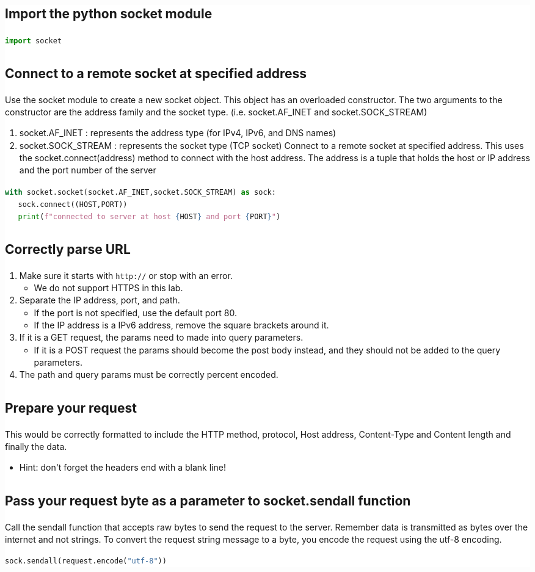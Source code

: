 ## Import the python socket module

```python
import socket
```

## Connect to a remote socket at specified address

Use  the socket module to create a new socket object. This object has an overloaded constructor. The two arguments to the constructor are the address family and the socket type. (i.e. socket.AF_INET and socket.SOCK_STREAM)

1. socket.AF_INET : represents the address type (for IPv4, IPv6, and DNS names)
2. socket.SOCK_STREAM : represents the socket type (TCP socket)
Connect to a remote socket at specified address. This uses the socket.connect(address) method to connect with the host address. The address is a tuple that holds the host or IP address and the port number of the server

```python
with socket.socket(socket.AF_INET,socket.SOCK_STREAM) as sock:
   sock.connect((HOST,PORT))
   print(f"connected to server at host {HOST} and port {PORT}")
```

## Correctly parse URL

1. Make sure it starts with `http://` or stop with an error.
    * We do not support HTTPS in this lab.
2. Separate the IP address, port, and path.
    * If the port is not specified, use the default port 80.
    * If the IP address is a IPv6 address, remove the square brackets around it.
3. If it is a GET request, the params need to made into query parameters.
    * If it is a POST request the params should become the post body instead, and they should not be added to the query parameters.
4. The path and query params must be correctly percent encoded.



## Prepare your request

This would be correctly formatted to include the HTTP method, protocol, Host address, Content-Type and Content length and finally the data.

* Hint: don't forget the headers end with a blank line!

##  Pass your request byte as a parameter to socket.sendall function

Call the sendall function that accepts raw bytes to send the request to the server. Remember data is transmitted as bytes over the internet  and not strings. To convert the request string message to a byte, you encode the request using the utf-8 encoding.

```python
sock.sendall(request.encode("utf-8"))

```
